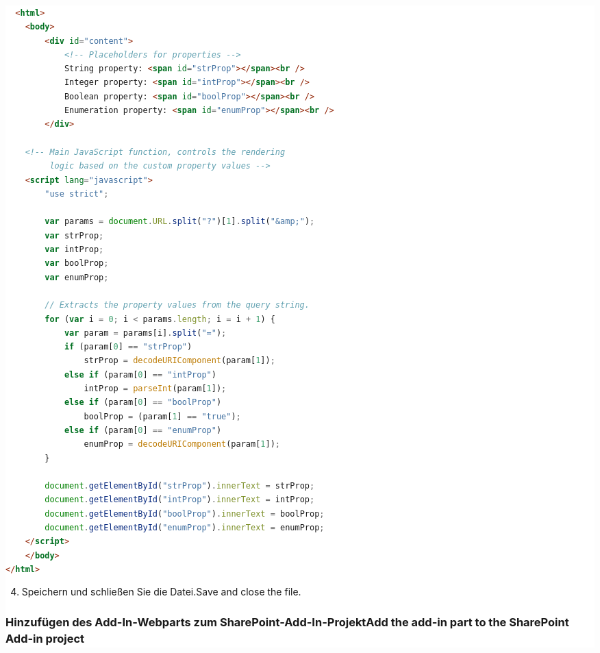 

```HTML
  <html>
    <body>
        <div id="content">
            <!-- Placeholders for properties -->
            String property: <span id="strProp"></span><br />
            Integer property: <span id="intProp"></span><br />
            Boolean property: <span id="boolProp"></span><br />
            Enumeration property: <span id="enumProp"></span><br />
        </div>

    <!-- Main JavaScript function, controls the rendering
         logic based on the custom property values -->
    <script lang="javascript">
        "use strict";

        var params = document.URL.split("?")[1].split("&amp;");
        var strProp;
        var intProp;
        var boolProp;
        var enumProp;

        // Extracts the property values from the query string.
        for (var i = 0; i < params.length; i = i + 1) {
            var param = params[i].split("=");
            if (param[0] == "strProp")
                strProp = decodeURIComponent(param[1]);
            else if (param[0] == "intProp")
                intProp = parseInt(param[1]);
            else if (param[0] == "boolProp")
                boolProp = (param[1] == "true");
            else if (param[0] == "enumProp")
                enumProp = decodeURIComponent(param[1]);
        }

        document.getElementById("strProp").innerText = strProp;
        document.getElementById("intProp").innerText = intProp;
        document.getElementById("boolProp").innerText = boolProp;
        document.getElementById("enumProp").innerText = enumProp;
    </script>
    </body>
</html>
```

4. <span data-ttu-id="eb74c-150">Speichern und schließen Sie die Datei.</span><span class="sxs-lookup"><span data-stu-id="eb74c-150">Save and close the file.</span></span>
    
 

### <a name="add-the-add-in-part-to-the-sharepoint-add-in-project"></a><span data-ttu-id="eb74c-151">Hinzufügen des Add-In-Webparts zum SharePoint-Add-In-Projekt</span><span class="sxs-lookup"><span data-stu-id="eb74c-151">Add the add-in part to the SharePoint Add-in project</span></span>
